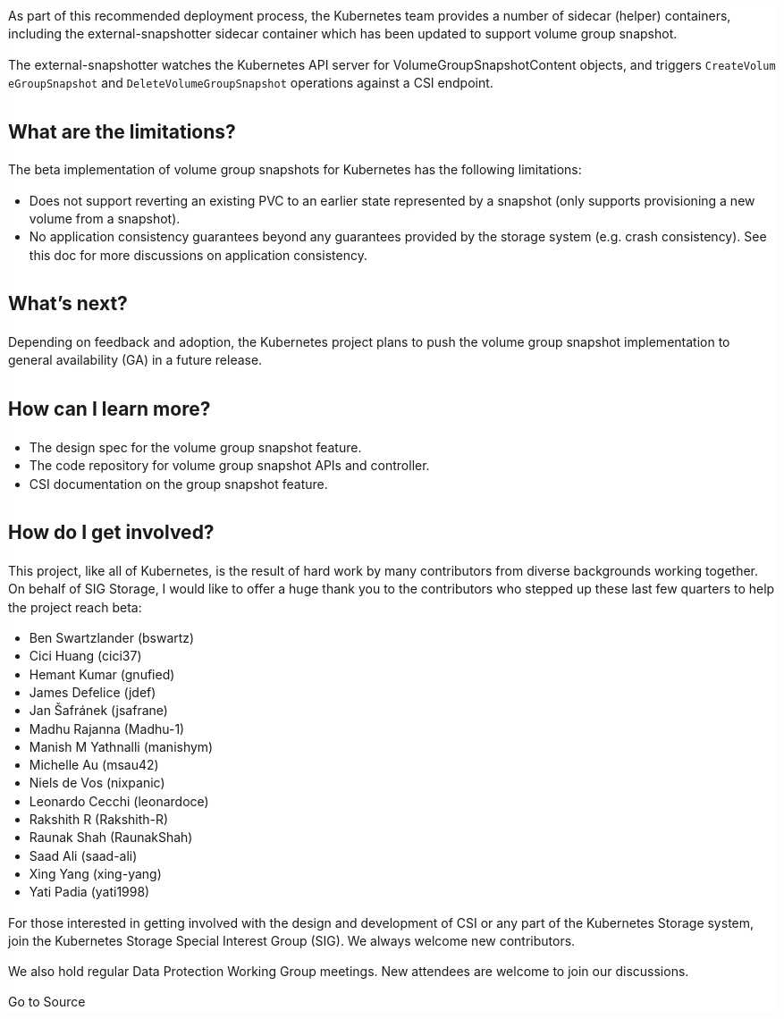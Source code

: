 As part of this recommended deployment process, the Kubernetes team provides a number of sidecar (helper) containers, including the external-snapshotter sidecar container which has been updated to support volume group snapshot.

The external-snapshotter watches the Kubernetes API server for VolumeGroupSnapshotContent objects, and triggers `CreateVolumeGroupSnapshot` and `DeleteVolumeGroupSnapshot` operations against a CSI endpoint.

## What are the limitations?

The beta implementation of volume group snapshots for Kubernetes has the following limitations:

- Does not support reverting an existing PVC to an earlier state represented by a snapshot (only supports provisioning a new volume from a snapshot).
- No application consistency guarantees beyond any guarantees provided by the storage system (e.g. crash consistency). See this doc for more discussions on application consistency.

## What’s next?

Depending on feedback and adoption, the Kubernetes project plans to push the volume group snapshot implementation to general availability (GA) in a future release.

## How can I learn more?

- The design spec for the volume group snapshot feature.
- The code repository for volume group snapshot APIs and controller.
- CSI documentation on the group snapshot feature.

## How do I get involved?

This project, like all of Kubernetes, is the result of hard work by many contributors from diverse backgrounds working together. On behalf of SIG Storage, I would like to offer a huge thank you to the contributors who stepped up these last few quarters to help the project reach beta:

- Ben Swartzlander (bswartz)
- Cici Huang (cici37)
- Hemant Kumar (gnufied)
- James Defelice (jdef)
- Jan Šafránek (jsafrane)
- Madhu Rajanna (Madhu-1)
- Manish M Yathnalli (manishym)
- Michelle Au (msau42)
- Niels de Vos (nixpanic)
- Leonardo Cecchi (leonardoce)
- Rakshith R (Rakshith-R)
- Raunak Shah (RaunakShah)
- Saad Ali (saad-ali)
- Xing Yang (xing-yang)
- Yati Padia (yati1998)

For those interested in getting involved with the design and development of CSI or any part of the Kubernetes Storage system, join the Kubernetes Storage Special Interest Group (SIG). We always welcome new contributors.

We also hold regular Data Protection Working Group meetings. New attendees are welcome to join our discussions.

Go to Source
